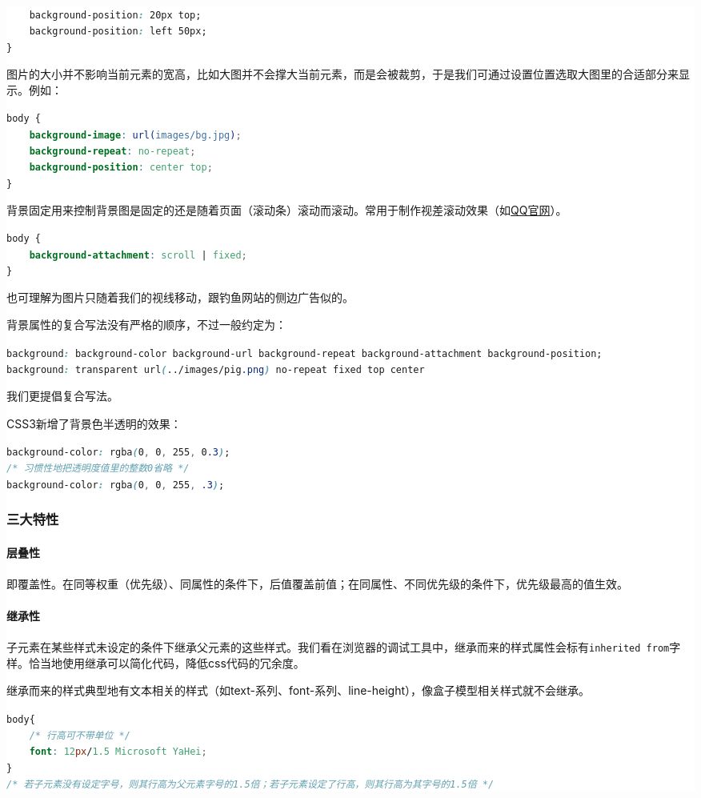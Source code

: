 ```css
    background-position: 20px top;
    background-position: left 50px;
}
```

图片的大小并不影响当前元素的宽高，比如大图并不会撑大当前元素，而是会被裁剪，于是我们可通过设置位置选取大图里的合适部分来显示。例如：

```css
body {
    background-image: url(images/bg.jpg);
    background-repeat: no-repeat;
    background-position: center top;
}
```

背景固定用来控制背景图是固定的还是随着页面（滚动条）滚动而滚动。常用于制作视差滚动效果（如[QQ官网](https://im.qq.com/)）。

```css
body {
    background-attachment: scroll | fixed;
}
```

也可理解为图片只随着我们的视线移动，跟钓鱼网站的侧边广告似的。

背景属性的复合写法没有严格的顺序，不过一般约定为：

```css
background: background-color background-url background-repeat background-attachment background-position;
background: transparent url(../images/pig.png) no-repeat fixed top center
```

我们更提倡复合写法。

CSS3新增了背景色半透明的效果：

```css
background-color: rgba(0, 0, 255, 0.3);
/* 习惯性地把透明度值里的整数0省略 */
background-color: rgba(0, 0, 255, .3);
```

### 三大特性

#### 层叠性

即覆盖性。在同等权重（优先级）、同属性的条件下，后值覆盖前值；在同属性、不同优先级的条件下，优先级最高的值生效。

#### 继承性

子元素在某些样式未设定的条件下继承父元素的这些样式。我们看在浏览器的调试工具中，继承而来的样式属性会标有`inherited from`字样。恰当地使用继承可以简化代码，降低css代码的冗余度。

继承而来的样式典型地有文本相关的样式（如text-系列、font-系列、line-height），像盒子模型相关样式就不会继承。

```css
body{
    /* 行高可不带单位 */
    font: 12px/1.5 Microsoft YaHei;
}
/* 若子元素没有设定字号，则其行高为父元素字号的1.5倍；若子元素设定了行高，则其行高为其字号的1.5倍 */
```
